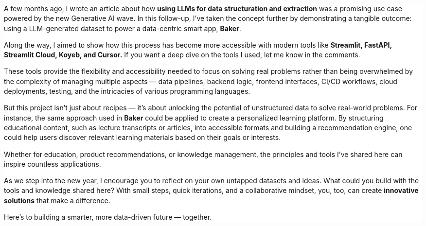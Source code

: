 A few months ago, I wrote an article about how **using LLMs for data structuration and extraction** was a promising use case powered by the new Generative AI wave. In this follow\-up, I’ve taken the concept further by demonstrating a tangible outcome: using a LLM\-generated dataset to power a data\-centric smart app, **Baker**.

Along the way, I aimed to show how this process has become more accessible with modern tools like **Streamlit, FastAPI, Streamlit Cloud, Koyeb, and Cursor.** If you want a deep dive on the tools I used, let me know in the comments.

These tools provide the flexibility and accessibility needed to focus on solving real problems rather than being overwhelmed by the complexity of managing multiple aspects — data pipelines, backend logic, frontend interfaces, CI/CD workflows, cloud deployments, testing, and the intricacies of various programming languages.

But this project isn’t just about recipes — it’s about unlocking the potential of unstructured data to solve real\-world problems. For instance, the same approach used in **Baker** could be applied to create a personalized learning platform. By structuring educational content, such as lecture transcripts or articles, into accessible formats and building a recommendation engine, one could help users discover relevant learning materials based on their goals or interests.

Whether for education, product recommendations, or knowledge management, the principles and tools I’ve shared here can inspire countless applications.

As we step into the new year, I encourage you to reflect on your own untapped datasets and ideas. What could you build with the tools and knowledge shared here? With small steps, quick iterations, and a collaborative mindset, you, too, can create **innovative solutions** that make a difference.

Here’s to building a smarter, more data\-driven future — together.


